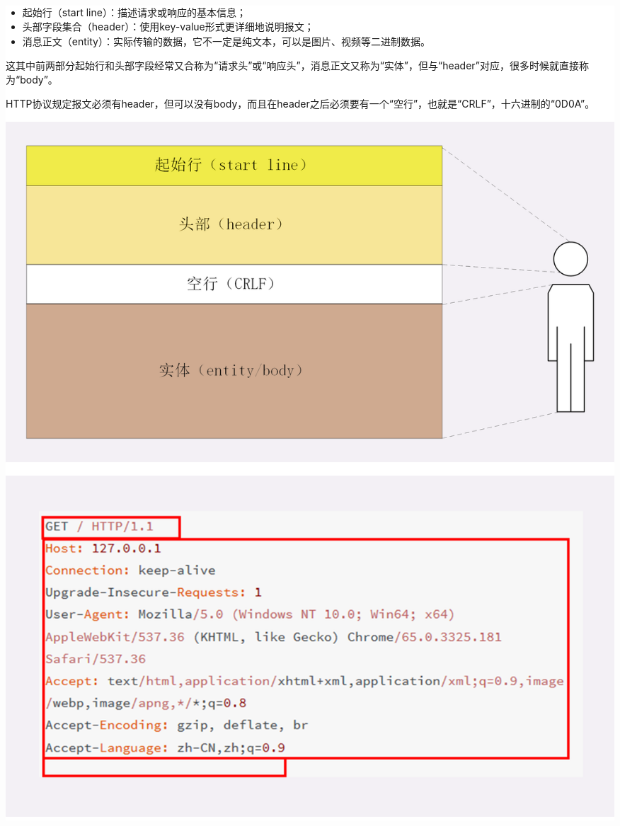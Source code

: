+ 起始行（start line）：描述请求或响应的基本信息；
+ 头部字段集合（header）：使用key-value形式更详细地说明报文；
+ 消息正文（entity）：实际传输的数据，它不一定是纯文本，可以是图片、视频等二进制数据。

这其中前两部分起始行和头部字段经常又合称为“请求头”或“响应头”，消息正文又称为“实体”，但与“header”对应，很多时候就直接称为“body”。

HTTP协议规定报文必须有header，但可以没有body，而且在header之后必须要有一个“空行”，也就是“CRLF”，十六进制的“0D0A”。

![HTTP报文请求响应结构](./images/HTTP报文请求响应结构.png)

![HTTP请求头示例](./images/HTTP请求头示例.png)
